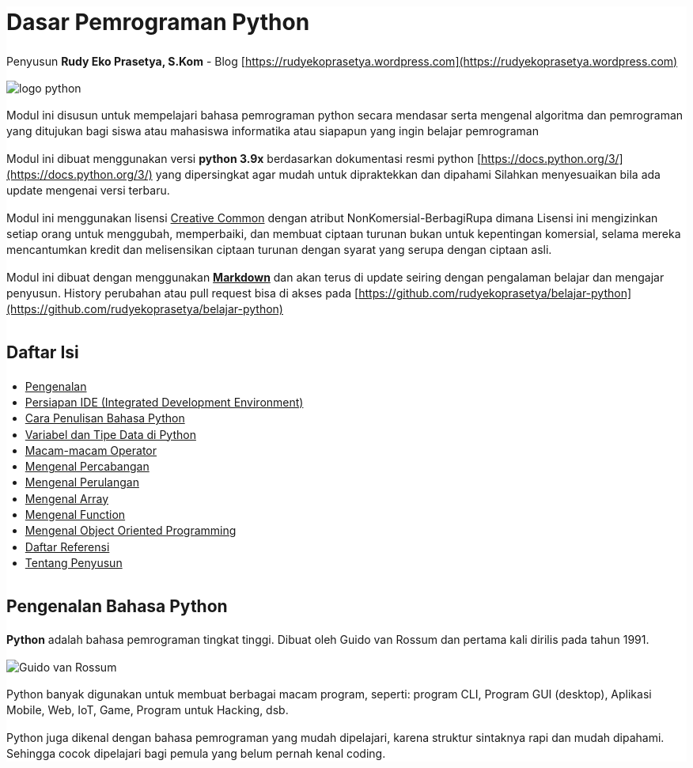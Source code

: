# Dasar Pemrograman Python

Penyusun **Rudy Eko Prasetya, S.Kom** - Blog [https://rudyekoprasetya.wordpress.com](https://rudyekoprasetya.wordpress.com)

![logo python](https://upload.wikimedia.org/wikipedia/commons/thumb/c/c3/Python-logo-notext.svg/200px-Python-logo-notext.svg.png)

Modul ini disusun untuk mempelajari bahasa pemrograman python secara mendasar serta mengenal algoritma dan pemrograman yang ditujukan bagi siswa atau mahasiswa informatika atau siapapun yang ingin belajar pemrograman

Modul ini dibuat menggunakan versi **python 3.9x** berdasarkan dokumentasi resmi python [https://docs.python.org/3/](https://docs.python.org/3/) yang dipersingkat agar mudah untuk dipraktekkan dan dipahami Silahkan menyesuaikan bila ada update mengenai versi terbaru.

Modul ini menggunakan lisensi [Creative Common](https://creativecommons.org/about/cclicenses/) dengan atribut NonKomersial-BerbagiRupa dimana Lisensi ini mengizinkan setiap orang untuk menggubah, memperbaiki, dan membuat ciptaan turunan bukan untuk kepentingan komersial, selama mereka mencantumkan kredit dan melisensikan ciptaan turunan dengan syarat yang serupa dengan ciptaan asli.

Modul ini dibuat dengan menggunakan [**Markdown**](https://www.markdownguide.org/basic-syntax/) dan akan terus di update seiring dengan pengalaman belajar dan mengajar penyusun. History perubahan atau pull request bisa di akses pada [https://github.com/rudyekoprasetya/belajar-python](https://github.com/rudyekoprasetya/belajar-python)

## Daftar Isi

- [Pengenalan](#pengenalan-bahasa-python)
- [Persiapan IDE (Integrated Development Environment)](#persiapan-ide)
- [Cara Penulisan Bahasa Python](#cara-penulisan-bahasa-python)
- [Variabel dan Tipe Data di Python](#variabel-dan-tipe-data)
- [Macam-macam Operator](#operator-di-python)
- [Mengenal Percabangan](#mengenal-percabangan)
- [Mengenal Perulangan](#mengenal-perulangan)
- [Mengenal Array](#mengenal-array)
- [Mengenal Function](#mengenal-function)
- [Mengenal Object Oriented Programming](#object-oriented-programming)
- [Daftar Referensi](#referensi)
- [Tentang Penyusun](#tentang)

## Pengenalan Bahasa Python

**Python** adalah bahasa pemrograman tingkat tinggi. Dibuat oleh Guido van Rossum dan pertama kali dirilis pada tahun 1991.

![Guido van Rossum](https://upload.wikimedia.org/wikipedia/commons/thumb/d/da/Guido-portrait-2014.jpg/290px-Guido-portrait-2014.jpg)

Python banyak digunakan untuk membuat berbagai macam program, seperti: program CLI, Program GUI (desktop), Aplikasi Mobile, Web, IoT, Game, Program untuk Hacking, dsb.

Python juga dikenal dengan bahasa pemrograman yang mudah dipelajari, karena struktur sintaknya rapi dan mudah dipahami. Sehingga cocok dipelajari bagi pemula yang belum pernah kenal coding.
